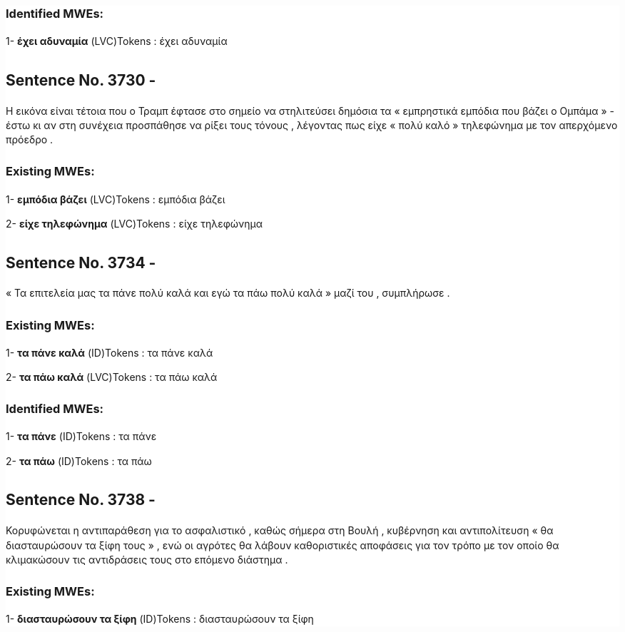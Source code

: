 ### Identified MWEs: 
1- **έχει αδυναμία** (LVC)Tokens : 
έχει
αδυναμία

## Sentence No. 3730 - 
Η εικόνα είναι τέτοια που ο Τραμπ έφτασε στο σημείο να στηλιτεύσει δημόσια τα « εμπρηστικά εμπόδια που βάζει ο Ομπάμα » - έστω κι αν στη συνέχεια προσπάθησε να ρίξει τους τόνους , λέγοντας πως είχε « πολύ καλό » τηλεφώνημα με τον απερχόμενο πρόεδρο . 
### Existing MWEs: 
1- **εμπόδια βάζει** (LVC)Tokens : 
εμπόδια
βάζει

2- **είχε τηλεφώνημα** (LVC)Tokens : 
είχε
τηλεφώνημα

## Sentence No. 3734 - 
« Τα επιτελεία μας τα πάνε πολύ καλά και εγώ τα πάω πολύ καλά » μαζί του , συμπλήρωσε . 
### Existing MWEs: 
1- **τα πάνε καλά** (ID)Tokens : 
τα
πάνε
καλά

2- **τα πάω καλά** (LVC)Tokens : 
τα
πάω
καλά

### Identified MWEs: 
1- **τα πάνε** (ID)Tokens : 
τα
πάνε

2- **τα πάω** (ID)Tokens : 
τα
πάω

## Sentence No. 3738 - 
Κορυφώνεται η αντιπαράθεση για το ασφαλιστικό , καθώς σήμερα στη Βουλή , κυβέρνηση και αντιπολίτευση « θα διασταυρώσουν τα ξίφη τους » , ενώ οι αγρότες θα λάβουν καθοριστικές αποφάσεις για τον τρόπο με τον οποίο θα κλιμακώσουν τις αντιδράσεις τους στο επόμενο διάστημα . 
### Existing MWEs: 
1- **διασταυρώσουν τα ξίφη** (ID)Tokens : 
διασταυρώσουν
τα
ξίφη
